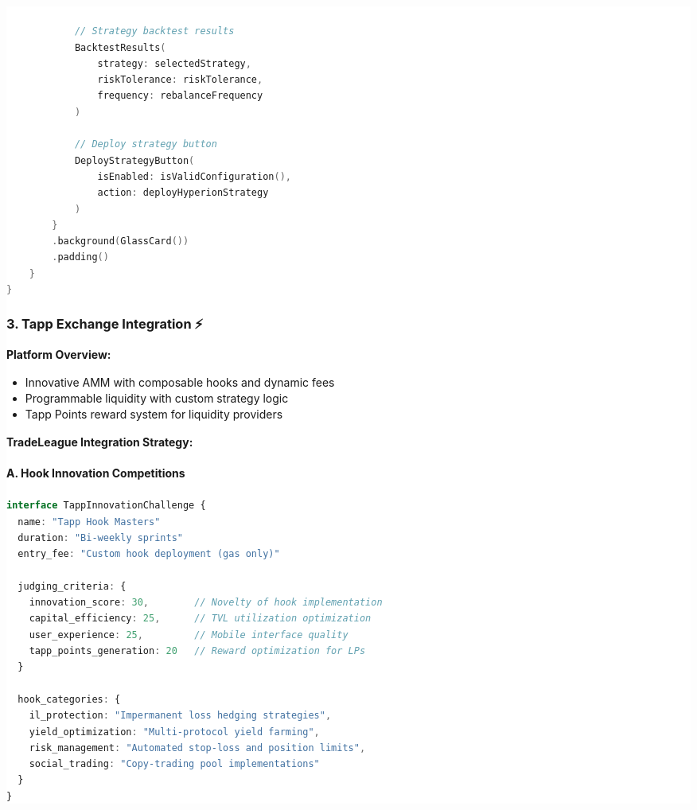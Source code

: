 ```swift
            
            // Strategy backtest results
            BacktestResults(
                strategy: selectedStrategy,
                riskTolerance: riskTolerance,
                frequency: rebalanceFrequency
            )
            
            // Deploy strategy button
            DeployStrategyButton(
                isEnabled: isValidConfiguration(),
                action: deployHyperionStrategy
            )
        }
        .background(GlassCard())
        .padding()
    }
}
```

### 3. Tapp Exchange Integration ⚡

**Platform Overview:**
- Innovative AMM with composable hooks and dynamic fees
- Programmable liquidity with custom strategy logic
- Tapp Points reward system for liquidity providers

**TradeLeague Integration Strategy:**

#### A. Hook Innovation Competitions
```typescript
interface TappInnovationChallenge {
  name: "Tapp Hook Masters"
  duration: "Bi-weekly sprints"
  entry_fee: "Custom hook deployment (gas only)"
  
  judging_criteria: {
    innovation_score: 30,        // Novelty of hook implementation
    capital_efficiency: 25,      // TVL utilization optimization
    user_experience: 25,         // Mobile interface quality
    tapp_points_generation: 20   // Reward optimization for LPs
  }
  
  hook_categories: {
    il_protection: "Impermanent loss hedging strategies",
    yield_optimization: "Multi-protocol yield farming",
    risk_management: "Automated stop-loss and position limits",
    social_trading: "Copy-trading pool implementations"
  }
}
```
